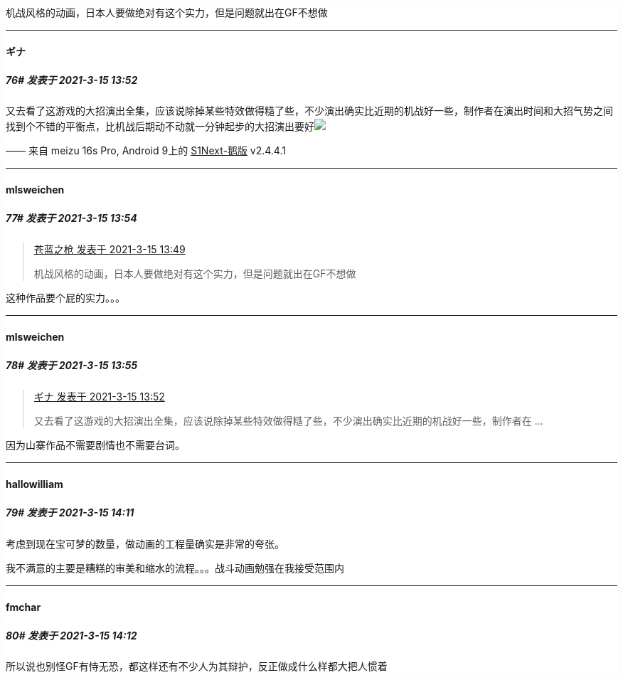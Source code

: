 
机战风格的动画，日本人要做绝对有这个实力，但是问题就出在GF不想做


*****

####  ギナ  
##### 76#       发表于 2021-3-15 13:52


又去看了这游戏的大招演出全集，应该说除掉某些特效做得糙了些，不少演出确实比近期的机战好一些，制作者在演出时间和大招气势之间找到个不错的平衡点，比机战后期动不动就一分钟起步的大招演出要好<img src="https://static.saraba1st.com/image/smiley/face2017/032.png" referrerpolicy="no-referrer">

—— 来自 meizu 16s Pro, Android 9上的 [S1Next-鹅版](https://github.com/ykrank/S1-Next/releases) v2.4.4.1


*****

####  mlsweichen  
##### 77#       发表于 2021-3-15 13:54


<blockquote><a href="httphttps://bbs.saraba1st.com/2b/forum.php?mod=redirect&amp;goto=findpost&amp;pid=50630851&amp;ptid=1993143" target="_blank">苍蓝之枪 发表于 2021-3-15 13:49</a>

机战风格的动画，日本人要做绝对有这个实力，但是问题就出在GF不想做</blockquote>
这种作品要个屁的实力。。。


*****

####  mlsweichen  
##### 78#       发表于 2021-3-15 13:55


<blockquote><a href="httphttps://bbs.saraba1st.com/2b/forum.php?mod=redirect&amp;goto=findpost&amp;pid=50630882&amp;ptid=1993143" target="_blank">ギナ 发表于 2021-3-15 13:52</a>

又去看了这游戏的大招演出全集，应该说除掉某些特效做得糙了些，不少演出确实比近期的机战好一些，制作者在 ...</blockquote>
因为山寨作品不需要剧情也不需要台词。


*****

####  hallowilliam  
##### 79#       发表于 2021-3-15 14:11


考虑到现在宝可梦的数量，做动画的工程量确实是非常的夸张。


我不满意的主要是糟糕的审美和缩水的流程。。。战斗动画勉强在我接受范围内


*****

####  fmchar  
##### 80#       发表于 2021-3-15 14:12


所以说也别怪GF有恃无恐，都这样还有不少人为其辩护，反正做成什么样都大把人惯着
